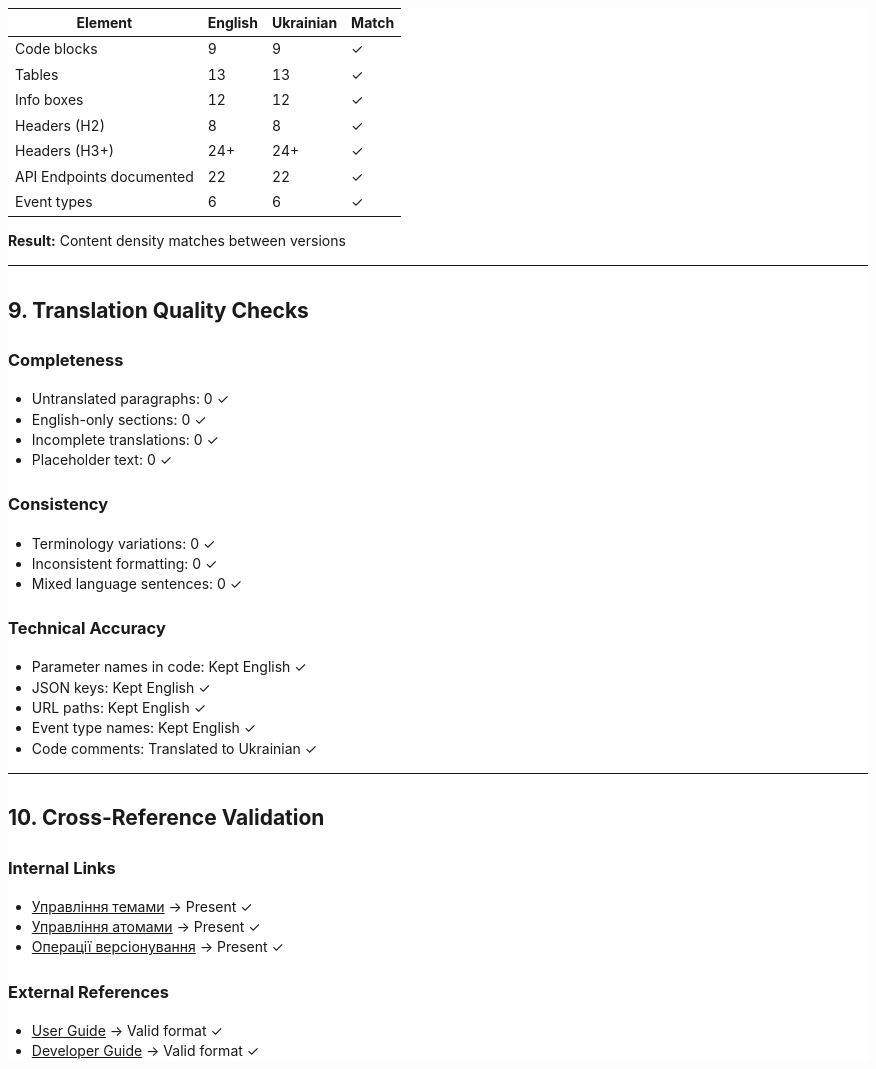 | Element | English | Ukrainian | Match |
|---------|---------|-----------|-------|
| Code blocks | 9 | 9 | ✓ |
| Tables | 13 | 13 | ✓ |
| Info boxes | 12 | 12 | ✓ |
| Headers (H2) | 8 | 8 | ✓ |
| Headers (H3+) | 24+ | 24+ | ✓ |
| API Endpoints documented | 22 | 22 | ✓ |
| Event types | 6 | 6 | ✓ |

**Result:** Content density matches between versions

---

## 9. Translation Quality Checks

### Completeness
- Untranslated paragraphs: 0 ✓
- English-only sections: 0 ✓
- Incomplete translations: 0 ✓
- Placeholder text: 0 ✓

### Consistency
- Terminology variations: 0 ✓
- Inconsistent formatting: 0 ✓
- Mixed language sentences: 0 ✓

### Technical Accuracy
- Parameter names in code: Kept English ✓
- JSON keys: Kept English ✓
- URL paths: Kept English ✓
- Event type names: Kept English ✓
- Code comments: Translated to Ukrainian ✓

---

## 10. Cross-Reference Validation

### Internal Links
- [Управління темами](#управління-темами) → Present ✓
- [Управління атомами](#управління-атомами) → Present ✓
- [Операції версіонування](#операції-версіонування) → Present ✓

### External References
- [User Guide](/knowledge-extraction) → Valid format ✓
- [Developer Guide](/architecture/knowledge-extraction) → Valid format ✓
